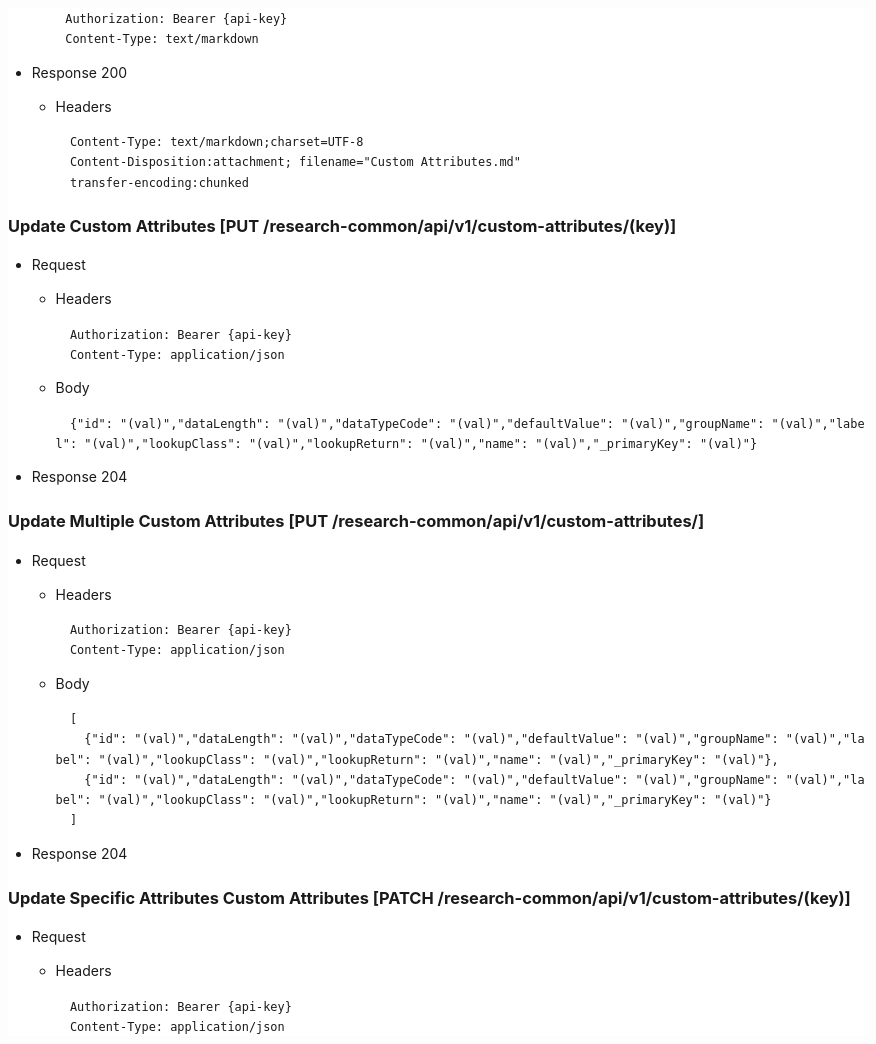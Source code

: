             Authorization: Bearer {api-key}
            Content-Type: text/markdown

+ Response 200
    + Headers

            Content-Type: text/markdown;charset=UTF-8
            Content-Disposition:attachment; filename="Custom Attributes.md"
            transfer-encoding:chunked
### Update Custom Attributes [PUT /research-common/api/v1/custom-attributes/(key)]

+ Request

    + Headers

            Authorization: Bearer {api-key}   
            Content-Type: application/json

    + Body
    
            {"id": "(val)","dataLength": "(val)","dataTypeCode": "(val)","defaultValue": "(val)","groupName": "(val)","label": "(val)","lookupClass": "(val)","lookupReturn": "(val)","name": "(val)","_primaryKey": "(val)"}
			
+ Response 204

### Update Multiple Custom Attributes [PUT /research-common/api/v1/custom-attributes/]

+ Request

    + Headers

            Authorization: Bearer {api-key}   
            Content-Type: application/json

    + Body
    
            [
              {"id": "(val)","dataLength": "(val)","dataTypeCode": "(val)","defaultValue": "(val)","groupName": "(val)","label": "(val)","lookupClass": "(val)","lookupReturn": "(val)","name": "(val)","_primaryKey": "(val)"},
              {"id": "(val)","dataLength": "(val)","dataTypeCode": "(val)","defaultValue": "(val)","groupName": "(val)","label": "(val)","lookupClass": "(val)","lookupReturn": "(val)","name": "(val)","_primaryKey": "(val)"}
            ]
			
+ Response 204
### Update Specific Attributes Custom Attributes [PATCH /research-common/api/v1/custom-attributes/(key)]

+ Request

    + Headers

            Authorization: Bearer {api-key}   
            Content-Type: application/json
